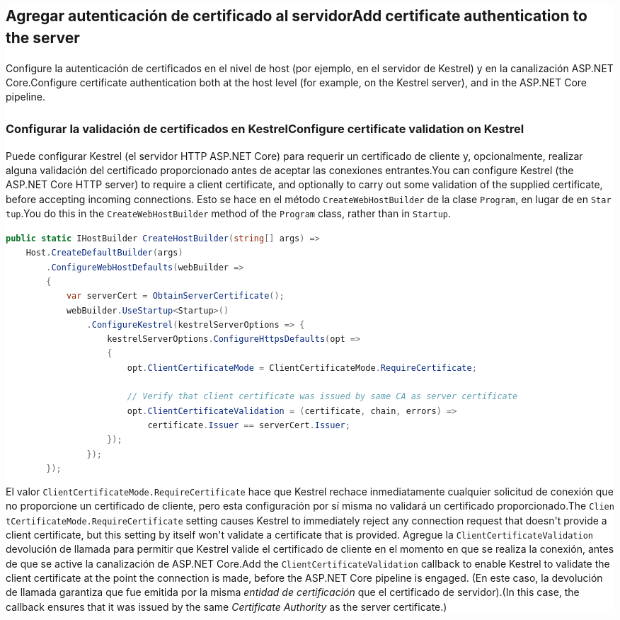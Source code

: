 ## <a name="add-certificate-authentication-to-the-server"></a><span data-ttu-id="cf51e-112">Agregar autenticación de certificado al servidor</span><span class="sxs-lookup"><span data-stu-id="cf51e-112">Add certificate authentication to the server</span></span>

<span data-ttu-id="cf51e-113">Configure la autenticación de certificados en el nivel de host (por ejemplo, en el servidor de Kestrel) y en la canalización ASP.NET Core.</span><span class="sxs-lookup"><span data-stu-id="cf51e-113">Configure certificate authentication both at the host level (for example, on the Kestrel server), and in the ASP.NET Core pipeline.</span></span>

### <a name="configure-certificate-validation-on-kestrel"></a><span data-ttu-id="cf51e-114">Configurar la validación de certificados en Kestrel</span><span class="sxs-lookup"><span data-stu-id="cf51e-114">Configure certificate validation on Kestrel</span></span>

<span data-ttu-id="cf51e-115">Puede configurar Kestrel (el servidor HTTP ASP.NET Core) para requerir un certificado de cliente y, opcionalmente, realizar alguna validación del certificado proporcionado antes de aceptar las conexiones entrantes.</span><span class="sxs-lookup"><span data-stu-id="cf51e-115">You can configure Kestrel (the ASP.NET Core HTTP server) to require a client certificate, and optionally to carry out some validation of the supplied certificate, before accepting incoming connections.</span></span> <span data-ttu-id="cf51e-116">Esto se hace en el método `CreateWebHostBuilder` de la clase `Program`, en lugar de en `Startup`.</span><span class="sxs-lookup"><span data-stu-id="cf51e-116">You do this in the `CreateWebHostBuilder` method of the `Program` class, rather than in `Startup`.</span></span>

```csharp
public static IHostBuilder CreateHostBuilder(string[] args) =>
    Host.CreateDefaultBuilder(args)
        .ConfigureWebHostDefaults(webBuilder =>
        {
            var serverCert = ObtainServerCertificate();
            webBuilder.UseStartup<Startup>()
                .ConfigureKestrel(kestrelServerOptions => {
                    kestrelServerOptions.ConfigureHttpsDefaults(opt =>
                    {
                        opt.ClientCertificateMode = ClientCertificateMode.RequireCertificate;

                        // Verify that client certificate was issued by same CA as server certificate
                        opt.ClientCertificateValidation = (certificate, chain, errors) =>
                            certificate.Issuer == serverCert.Issuer;
                    });
                });
        });

```

<span data-ttu-id="cf51e-117">El valor `ClientCertificateMode.RequireCertificate` hace que Kestrel rechace inmediatamente cualquier solicitud de conexión que no proporcione un certificado de cliente, pero esta configuración por sí misma no validará un certificado proporcionado.</span><span class="sxs-lookup"><span data-stu-id="cf51e-117">The `ClientCertificateMode.RequireCertificate` setting causes Kestrel to immediately reject any connection request that doesn't provide a client certificate, but this setting by itself won't validate a certificate that is provided.</span></span> <span data-ttu-id="cf51e-118">Agregue la `ClientCertificateValidation` devolución de llamada para permitir que Kestrel valide el certificado de cliente en el momento en que se realiza la conexión, antes de que se active la canalización de ASP.NET Core.</span><span class="sxs-lookup"><span data-stu-id="cf51e-118">Add the `ClientCertificateValidation` callback to enable Kestrel to validate the client certificate at the point the connection is made, before the ASP.NET Core pipeline is engaged.</span></span> <span data-ttu-id="cf51e-119">(En este caso, la devolución de llamada garantiza que fue emitida por la misma *entidad de certificación* que el certificado de servidor).</span><span class="sxs-lookup"><span data-stu-id="cf51e-119">(In this case, the callback ensures that it was issued by the same *Certificate Authority* as the server certificate.)</span></span> 
